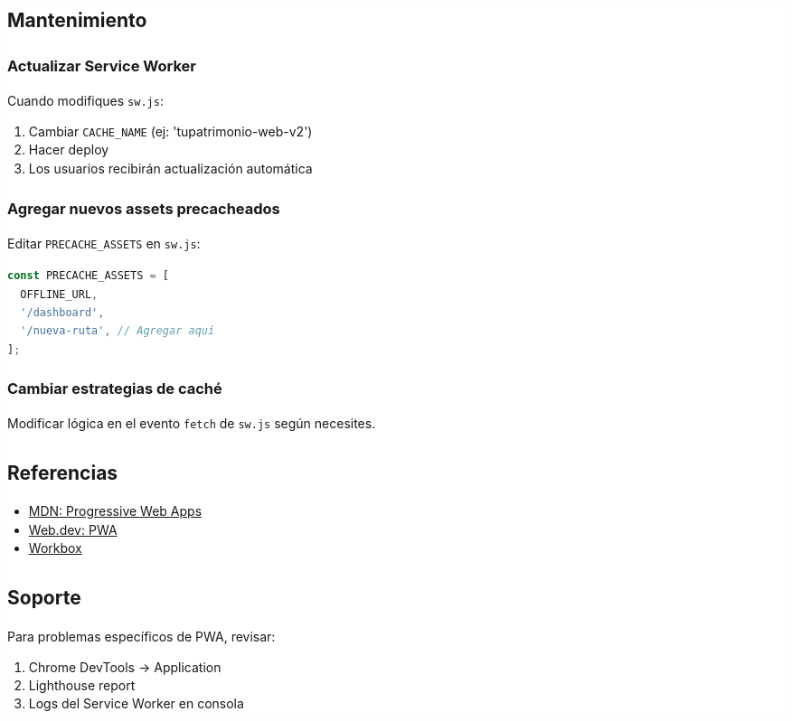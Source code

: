## Mantenimiento

### Actualizar Service Worker

Cuando modifiques `sw.js`:
1. Cambiar `CACHE_NAME` (ej: 'tupatrimonio-web-v2')
2. Hacer deploy
3. Los usuarios recibirán actualización automática

### Agregar nuevos assets precacheados

Editar `PRECACHE_ASSETS` en `sw.js`:
```javascript
const PRECACHE_ASSETS = [
  OFFLINE_URL,
  '/dashboard',
  '/nueva-ruta', // Agregar aquí
];
```

### Cambiar estrategias de caché

Modificar lógica en el evento `fetch` de `sw.js` según necesites.

## Referencias

- [MDN: Progressive Web Apps](https://developer.mozilla.org/en-US/docs/Web/Progressive_web_apps)
- [Web.dev: PWA](https://web.dev/progressive-web-apps/)
- [Workbox](https://developers.google.com/web/tools/workbox)

## Soporte

Para problemas específicos de PWA, revisar:
1. Chrome DevTools → Application
2. Lighthouse report
3. Logs del Service Worker en consola

